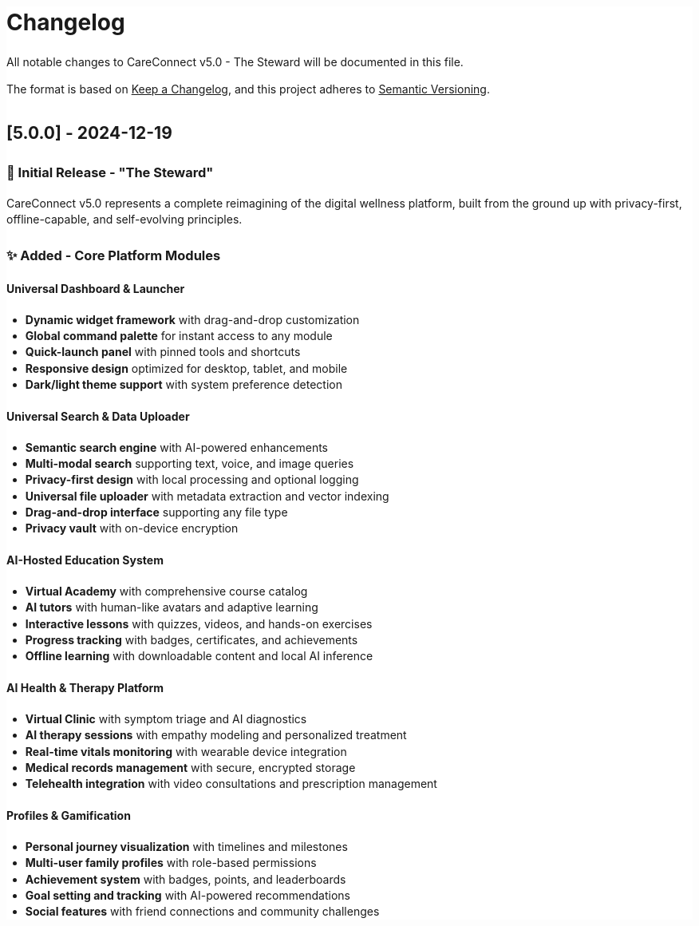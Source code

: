# Changelog

All notable changes to CareConnect v5.0 - The Steward will be documented in this file.

The format is based on [Keep a Changelog](https://keepachangelog.com/en/1.0.0/),
and this project adheres to [Semantic Versioning](https://semver.org/spec/v2.0.0.html).

## [5.0.0] - 2024-12-19

### 🎉 Initial Release - "The Steward"

CareConnect v5.0 represents a complete reimagining of the digital wellness platform, built from the ground up with privacy-first, offline-capable, and self-evolving principles.

### ✨ Added - Core Platform Modules

#### Universal Dashboard & Launcher
- **Dynamic widget framework** with drag-and-drop customization
- **Global command palette** for instant access to any module
- **Quick-launch panel** with pinned tools and shortcuts
- **Responsive design** optimized for desktop, tablet, and mobile
- **Dark/light theme support** with system preference detection

#### Universal Search & Data Uploader
- **Semantic search engine** with AI-powered enhancements
- **Multi-modal search** supporting text, voice, and image queries
- **Privacy-first design** with local processing and optional logging
- **Universal file uploader** with metadata extraction and vector indexing
- **Drag-and-drop interface** supporting any file type
- **Privacy vault** with on-device encryption

#### AI-Hosted Education System
- **Virtual Academy** with comprehensive course catalog
- **AI tutors** with human-like avatars and adaptive learning
- **Interactive lessons** with quizzes, videos, and hands-on exercises
- **Progress tracking** with badges, certificates, and achievements
- **Offline learning** with downloadable content and local AI inference

#### AI Health & Therapy Platform
- **Virtual Clinic** with symptom triage and AI diagnostics
- **AI therapy sessions** with empathy modeling and personalized treatment
- **Real-time vitals monitoring** with wearable device integration
- **Medical records management** with secure, encrypted storage
- **Telehealth integration** with video consultations and prescription management

#### Profiles & Gamification
- **Personal journey visualization** with timelines and milestones
- **Multi-user family profiles** with role-based permissions
- **Achievement system** with badges, points, and leaderboards
- **Goal setting and tracking** with AI-powered recommendations
- **Social features** with friend connections and community challenges
